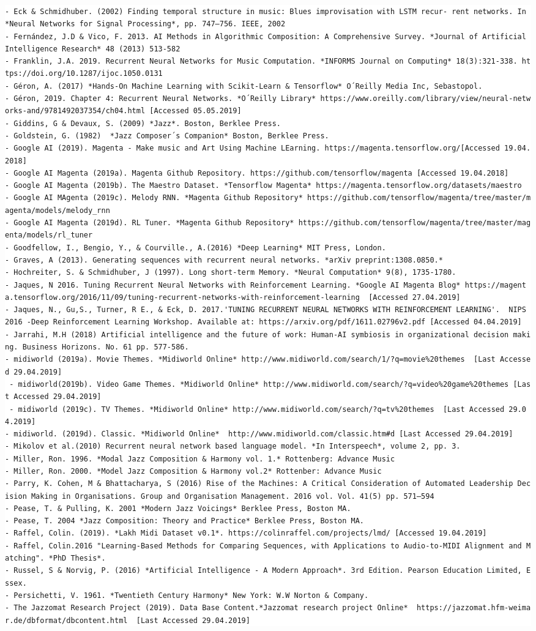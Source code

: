 ```
- Eck & Schmidhuber. (2002) Finding temporal structure in music: Blues improvisation with LSTM recur- rent networks. In *Neural Networks for Signal Processing*, pp. 747–756. IEEE, 2002
- Fernández, J.D & Vico, F. 2013. AI Methods in Algorithmic Composition: A Comprehensive Survey. *Journal of Artificial Intelligence Research* 48 (2013) 513-582
- Franklin, J.A. 2019. Recurrent Neural Networks for Music Computation. *INFORMS Journal on Computing* 18(3):321-338. https://doi.org/10.1287/ijoc.1050.0131
- Géron, A. (2017) *Hands-On Machine Learning with Scikit-Learn & Tensorflow* O´Reilly Media Inc, Sebastopol.
- Géron, 2019. Chapter 4: Recurrent Neural Networks. *O´Reilly Library* https://www.oreilly.com/library/view/neural-networks-and/9781492037354/ch04.html [Accessed 05.05.2019]
- Giddins, G & Devaux, S. (2009) *Jazz*. Boston, Berklee Press. 
- Goldstein, G. (1982)  *Jazz Composer´s Companion* Boston, Berklee Press.
- Google AI (2019). Magenta - Make music and Art Using Machine LEarning. https://magenta.tensorflow.org/[Accessed 19.04.2018]
- Google AI Magenta (2019a). Magenta Github Repository. https://github.com/tensorflow/magenta [Accessed 19.04.2018]
- Google AI Magenta (2019b). The Maestro Dataset. *Tensorflow Magenta* https://magenta.tensorflow.org/datasets/maestro
- Google AI MAgenta (2019c). Melody RNN. *Magenta Github Repository* https://github.com/tensorflow/magenta/tree/master/magenta/models/melody_rnn 
- Google AI Magenta (2019d). RL Tuner. *Magenta Github Repository* https://github.com/tensorflow/magenta/tree/master/magenta/models/rl_tuner 
- Goodfellow, I., Bengio, Y., & Courville., A.(2016) *Deep Learning* MIT Press, London. 
- Graves, A (2013). Generating sequences with recurrent neural networks. *arXiv preprint:1308.0850.*
- Hochreiter, S. & Schmidhuber, J (1997). Long short-term Memory. *Neural Computation* 9(8), 1735-1780. 
- Jaques, N 2016. Tuning Recurrent Neural Networks with Reinforcement Learning. *Google AI Magenta Blog* https://magenta.tensorflow.org/2016/11/09/tuning-recurrent-networks-with-reinforcement-learning  [Accessed 27.04.2019]
- Jaques, N., Gu,S., Turner, R E., & Eck, D. 2017.'TUNING RECURRENT NEURAL NETWORKS WITH REINFORCEMENT LEARNING'.  NIPS 2016 -Deep Reinforcement Learning Workshop. Available at: https://arxiv.org/pdf/1611.02796v2.pdf [Accessed 04.04.2019]
- Jarrahi, M.H (2018) Artificial intelligence and the future of work: Human-AI symbiosis in organizational decision making. Business Horizons. No. 61 pp. 577-586. 
- midiworld (2019a). Movie Themes. *Midiworld Online* http://www.midiworld.com/search/1/?q=movie%20themes  [Last Accessed 29.04.2019]
 - midiworld(2019b). Video Game Themes. *Midiworld Online* http://www.midiworld.com/search/?q=video%20game%20themes [Last Accessed 29.04.2019]
 - midiworld (2019c). TV Themes. *Midiworld Online* http://www.midiworld.com/search/?q=tv%20themes  [Last Accessed 29.04.2019]
- midiworld. (2019d). Classic. *Midiworld Online*  http://www.midiworld.com/classic.htm#d [Last Accessed 29.04.2019]
- Mikolov et al.(2010) Recurrent neural network based language model. *In Interspeech*, volume 2, pp. 3.
- Miller, Ron. 1996. *Modal Jazz Composition & Harmony vol. 1.* Rottenberg: Advance Music
- Miller, Ron. 2000. *Model Jazz Composition & Harmony vol.2* Rottenber: Advance Music
- Parry, K. Cohen, M & Bhattacharya, S (2016) Rise of the Machines: A Critical Consideration of Automated Leadership Decision Making in Organisations. Group and Organisation Management. 2016 vol. Vol. 41(5) pp. 571–594
- Pease, T. & Pulling, K. 2001 *Modern Jazz Voicings* Berklee Press, Boston MA.
- Pease, T. 2004 *Jazz Composition: Theory and Practice* Berklee Press, Boston MA. 
- Raffel, Colin. (2019). *Lakh Midi Dataset v0.1*. https://colinraffel.com/projects/lmd/ [Accessed 19.04.2019]
- Raffel, Colin.2016 "Learning-Based Methods for Comparing Sequences, with Applications to Audio-to-MIDI Alignment and Matching". *PhD Thesis*. 
- Russel, S & Norvig, P. (2016) *Artificial Intelligence - A Modern Approach*. 3rd Edition. Pearson Education Limited, Essex. 
- Persichetti, V. 1961. *Twentieth Century Harmony* New York: W.W Norton & Company. 
- The Jazzomat Research Project (2019). Data Base Content.*Jazzomat research project Online*  https://jazzomat.hfm-weimar.de/dbformat/dbcontent.html  [Last Accessed 29.04.2019]
```